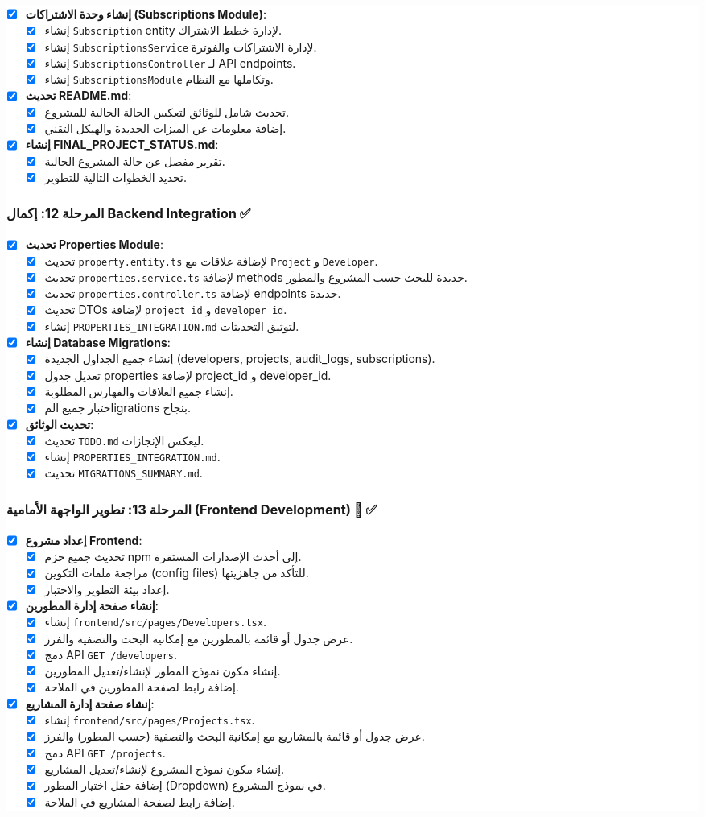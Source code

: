 -   [x] **إنشاء وحدة الاشتراكات (Subscriptions Module)**:
    -   [x] إنشاء `Subscription` entity لإدارة خطط الاشتراك.
    -   [x] إنشاء `SubscriptionsService` لإدارة الاشتراكات والفوترة.
    -   [x] إنشاء `SubscriptionsController` لـ API endpoints.
    -   [x] إنشاء `SubscriptionsModule` وتكاملها مع النظام.

-   [x] **تحديث README.md**:
    -   [x] تحديث شامل للوثائق لتعكس الحالة الحالية للمشروع.
    -   [x] إضافة معلومات عن الميزات الجديدة والهيكل التقني.

-   [x] **إنشاء FINAL_PROJECT_STATUS.md**:
    -   [x] تقرير مفصل عن حالة المشروع الحالية.
    -   [x] تحديد الخطوات التالية للتطوير.

### المرحلة 12: إكمال Backend Integration ✅

-   [x] **تحديث Properties Module**:
    -   [x] تحديث `property.entity.ts` لإضافة علاقات مع `Project` و `Developer`.
    -   [x] تحديث `properties.service.ts` لإضافة methods جديدة للبحث حسب المشروع والمطور.
    -   [x] تحديث `properties.controller.ts` لإضافة endpoints جديدة.
    -   [x] تحديث DTOs لإضافة `project_id` و `developer_id`.
    -   [x] إنشاء `PROPERTIES_INTEGRATION.md` لتوثيق التحديثات.

-   [x] **إنشاء Database Migrations**:
    -   [x] إنشاء جميع الجداول الجديدة (developers, projects, audit_logs, subscriptions).
    -   [x] تعديل جدول properties لإضافة project_id و developer_id.
    -   [x] إنشاء جميع العلاقات والفهارس المطلوبة.
    -   [x] اختبار جميع المigrations بنجاح.

-   [x] **تحديث الوثائق**:
    -   [x] تحديث `TODO.md` ليعكس الإنجازات.
    -   [x] إنشاء `PROPERTIES_INTEGRATION.md`.
    -   [x] تحديث `MIGRATIONS_SUMMARY.md`.

### المرحلة 13: تطوير الواجهة الأمامية (Frontend Development) 🚀 ✅

-   [x] **إعداد مشروع Frontend**:
    -   [x] تحديث جميع حزم npm إلى أحدث الإصدارات المستقرة.
    -   [x] مراجعة ملفات التكوين (config files) للتأكد من جاهزيتها.
    -   [x] إعداد بيئة التطوير والاختبار.

-   [x] **إنشاء صفحة إدارة المطورين**:
    -   [x] إنشاء `frontend/src/pages/Developers.tsx`.
    -   [x] عرض جدول أو قائمة بالمطورين مع إمكانية البحث والتصفية والفرز.
    -   [x] دمج API `GET /developers`.
    -   [x] إنشاء مكون نموذج المطور لإنشاء/تعديل المطورين.
    -   [x] إضافة رابط لصفحة المطورين في الملاحة.

-   [x] **إنشاء صفحة إدارة المشاريع**:
    -   [x] إنشاء `frontend/src/pages/Projects.tsx`.
    -   [x] عرض جدول أو قائمة بالمشاريع مع إمكانية البحث والتصفية (حسب المطور) والفرز.
    -   [x] دمج API `GET /projects`.
    -   [x] إنشاء مكون نموذج المشروع لإنشاء/تعديل المشاريع.
    -   [x] إضافة حقل اختيار المطور (Dropdown) في نموذج المشروع.
    -   [x] إضافة رابط لصفحة المشاريع في الملاحة.
